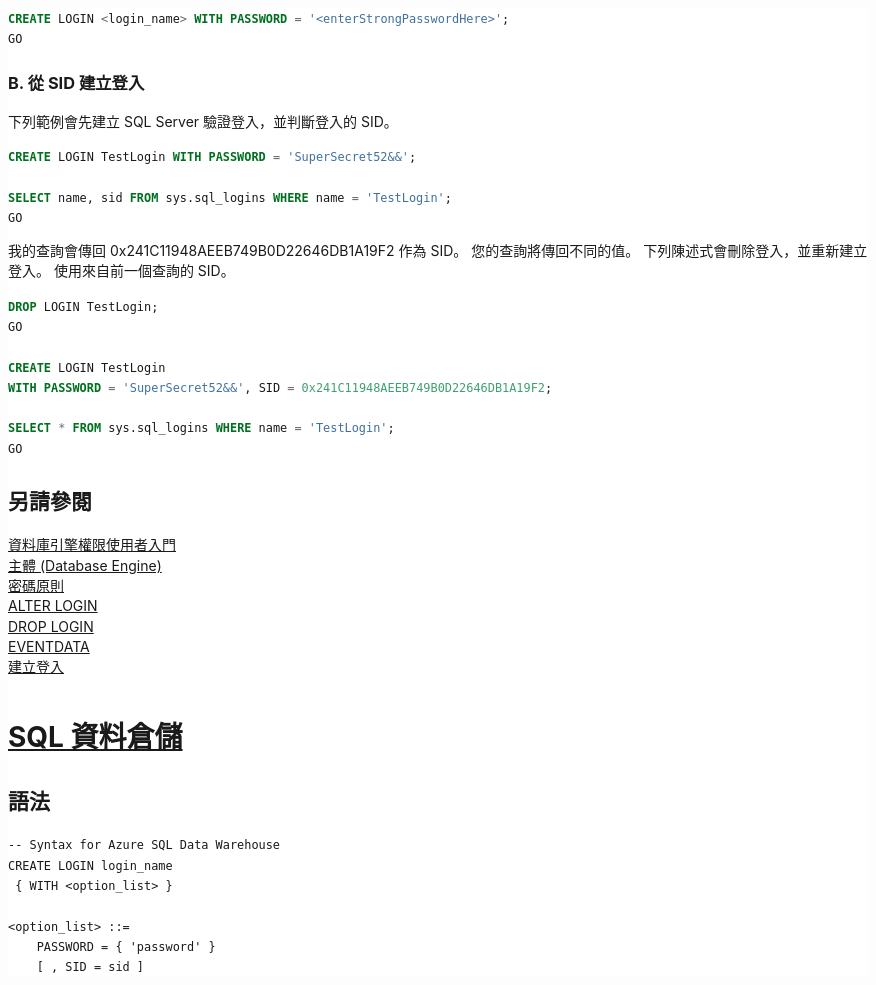 ```sql  
CREATE LOGIN <login_name> WITH PASSWORD = '<enterStrongPasswordHere>';  
GO  
```  
  
### <a name="b-creating-a-login-from-a-sid"></a>B. 從 SID 建立登入  
 下列範例會先建立 SQL Server 驗證登入，並判斷登入的 SID。 
  
```sql  
CREATE LOGIN TestLogin WITH PASSWORD = 'SuperSecret52&&';  
  
SELECT name, sid FROM sys.sql_logins WHERE name = 'TestLogin';  
GO  
```  
  
 我的查詢會傳回 0x241C11948AEEB749B0D22646DB1A19F2 作為 SID。 您的查詢將傳回不同的值。 下列陳述式會刪除登入，並重新建立登入。 使用來自前一個查詢的 SID。 
  
```sql  
DROP LOGIN TestLogin;  
GO  
  
CREATE LOGIN TestLogin   
WITH PASSWORD = 'SuperSecret52&&', SID = 0x241C11948AEEB749B0D22646DB1A19F2;  
  
SELECT * FROM sys.sql_logins WHERE name = 'TestLogin';  
GO  
```  
  
## <a name="see-also"></a>另請參閱  
 [資料庫引擎權限使用者入門](../../relational-databases/security/authentication-access/getting-started-with-database-engine-permissions.md)   
 [主體 &#40;Database Engine&#41;](../../relational-databases/security/authentication-access/principals-database-engine.md)   
 [密碼原則](../../relational-databases/security/password-policy.md)   
 [ALTER LOGIN](../../t-sql/statements/alter-login-transact-sql.md)   
 [DROP LOGIN](../../t-sql/statements/drop-login-transact-sql.md)   
 [EVENTDATA](../../t-sql/functions/eventdata-transact-sql.md)   
 [建立登入](../../relational-databases/security/authentication-access/create-a-login.md)  
  
# <a name="sql-data-warehousetabsqldw"></a>[SQL 資料倉儲](#tab/sqldw)
  
## <a name="syntax"></a>語法 
  
```
-- Syntax for Azure SQL Data Warehouse  
CREATE LOGIN login_name  
 { WITH <option_list> }  
  
<option_list> ::=   
    PASSWORD = { 'password' }  
    [ , SID = sid ]  
```  
  
